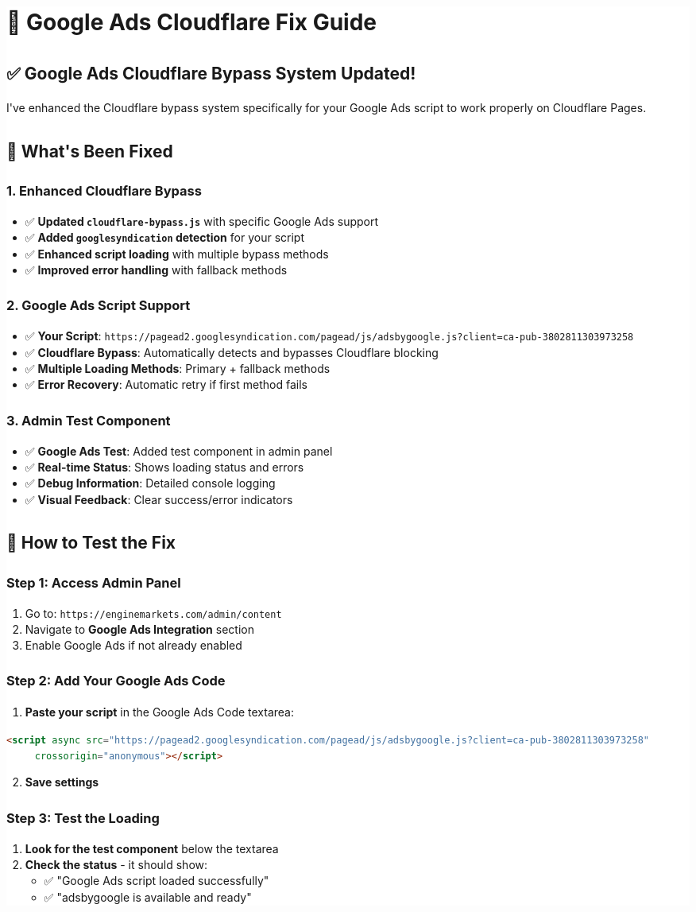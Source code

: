# 🔧 Google Ads Cloudflare Fix Guide

## ✅ **Google Ads Cloudflare Bypass System Updated!**

I've enhanced the Cloudflare bypass system specifically for your Google Ads script to work properly on Cloudflare Pages.

## 🚀 **What's Been Fixed**

### 1. **Enhanced Cloudflare Bypass**
- ✅ **Updated `cloudflare-bypass.js`** with specific Google Ads support
- ✅ **Added `googlesyndication` detection** for your script
- ✅ **Enhanced script loading** with multiple bypass methods
- ✅ **Improved error handling** with fallback methods

### 2. **Google Ads Script Support**
- ✅ **Your Script**: `https://pagead2.googlesyndication.com/pagead/js/adsbygoogle.js?client=ca-pub-3802811303973258`
- ✅ **Cloudflare Bypass**: Automatically detects and bypasses Cloudflare blocking
- ✅ **Multiple Loading Methods**: Primary + fallback methods
- ✅ **Error Recovery**: Automatic retry if first method fails

### 3. **Admin Test Component**
- ✅ **Google Ads Test**: Added test component in admin panel
- ✅ **Real-time Status**: Shows loading status and errors
- ✅ **Debug Information**: Detailed console logging
- ✅ **Visual Feedback**: Clear success/error indicators

## 🔧 **How to Test the Fix**

### **Step 1: Access Admin Panel**
1. Go to: `https://enginemarkets.com/admin/content`
2. Navigate to **Google Ads Integration** section
3. Enable Google Ads if not already enabled

### **Step 2: Add Your Google Ads Code**
1. **Paste your script** in the Google Ads Code textarea:
```html
<script async src="https://pagead2.googlesyndication.com/pagead/js/adsbygoogle.js?client=ca-pub-3802811303973258"
     crossorigin="anonymous"></script>
```

2. **Save settings**

### **Step 3: Test the Loading**
1. **Look for the test component** below the textarea
2. **Check the status** - it should show:
   - ✅ "Google Ads script loaded successfully"
   - ✅ "adsbygoogle is available and ready"
